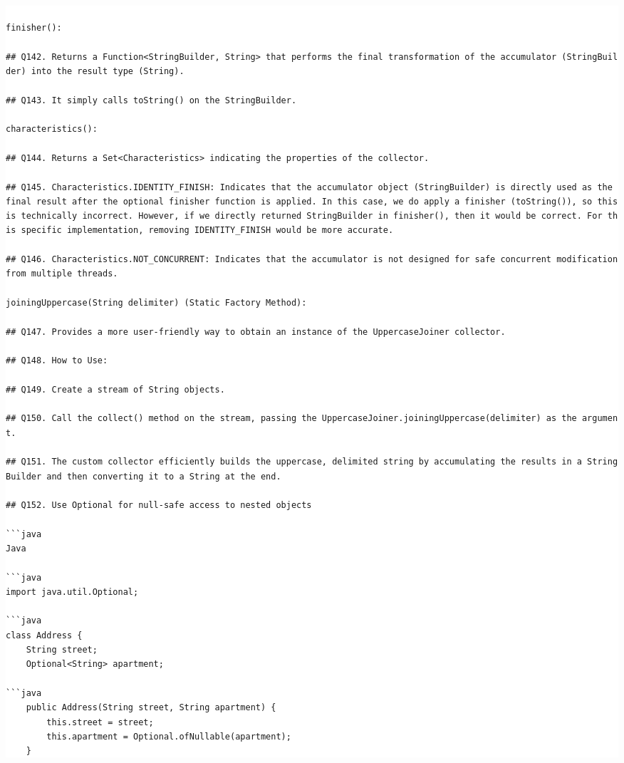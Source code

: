 ```

finisher():

## Q142. Returns a Function<StringBuilder, String> that performs the final transformation of the accumulator (StringBuilder) into the result type (String).

## Q143. It simply calls toString() on the StringBuilder.

characteristics():

## Q144. Returns a Set<Characteristics> indicating the properties of the collector.

## Q145. Characteristics.IDENTITY_FINISH: Indicates that the accumulator object (StringBuilder) is directly used as the final result after the optional finisher function is applied. In this case, we do apply a finisher (toString()), so this is technically incorrect. However, if we directly returned StringBuilder in finisher(), then it would be correct. For this specific implementation, removing IDENTITY_FINISH would be more accurate.

## Q146. Characteristics.NOT_CONCURRENT: Indicates that the accumulator is not designed for safe concurrent modification from multiple threads.

joiningUppercase(String delimiter) (Static Factory Method):

## Q147. Provides a more user-friendly way to obtain an instance of the UppercaseJoiner collector.

## Q148. How to Use:

## Q149. Create a stream of String objects.

## Q150. Call the collect() method on the stream, passing the UppercaseJoiner.joiningUppercase(delimiter) as the argument.

## Q151. The custom collector efficiently builds the uppercase, delimited string by accumulating the results in a StringBuilder and then converting it to a String at the end.

## Q152. Use Optional for null-safe access to nested objects

```java
Java

```java
import java.util.Optional;

```java
class Address {
    String street;
    Optional<String> apartment;

```java
    public Address(String street, String apartment) {
        this.street = street;
        this.apartment = Optional.ofNullable(apartment);
    }
```
